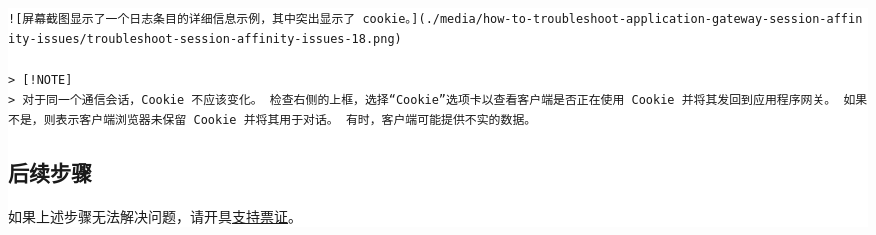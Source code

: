     ![屏幕截图显示了一个日志条目的详细信息示例，其中突出显示了 cookie。](./media/how-to-troubleshoot-application-gateway-session-affinity-issues/troubleshoot-session-affinity-issues-18.png)
    
    > [!NOTE]
    > 对于同一个通信会话，Cookie 不应该变化。 检查右侧的上框，选择“Cookie”选项卡以查看客户端是否正在使用 Cookie 并将其发回到应用程序网关。 如果不是，则表示客户端浏览器未保留 Cookie 并将其用于对话。 有时，客户端可能提供不实的数据。
    
 

## <a name="next-steps"></a>后续步骤

如果上述步骤无法解决问题，请开具[支持票证](https://www.azure.cn/support/contact/)。

